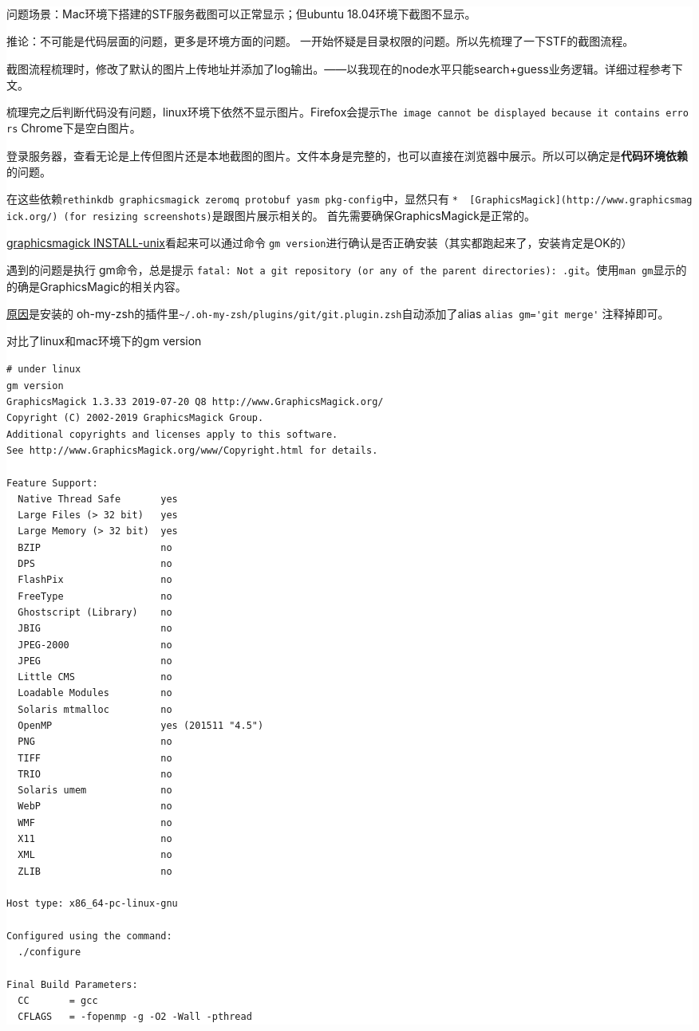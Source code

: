 
问题场景：Mac环境下搭建的STF服务截图可以正常显示；但ubuntu 18.04环境下截图不显示。 

推论：不可能是代码层面的问题，更多是环境方面的问题。 一开始怀疑是目录权限的问题。所以先梳理了一下STF的截图流程。

截图流程梳理时，修改了默认的图片上传地址并添加了log输出。——以我现在的node水平只能search+guess业务逻辑。详细过程参考下文。

梳理完之后判断代码没有问题，linux环境下依然不显示图片。Firefox会提示`The image cannot be displayed because it contains errors` Chrome下是空白图片。 

登录服务器，查看无论是上传但图片还是本地截图的图片。文件本身是完整的，也可以直接在浏览器中展示。所以可以确定是**代码环境依赖**的问题。 

在这些依赖`rethinkdb graphicsmagick zeromq protobuf yasm pkg-config`中，显然只有 `*  [GraphicsMagick](http://www.graphicsmagick.org/) (for resizing screenshots)`是跟图片展示相关的。 首先需要确保GraphicsMagick是正常的。

[graphicsmagick INSTALL-unix](http://www.graphicsmagick.org/INSTALL-unix.html#verifying-the-build)看起来可以通过命令 `gm version`进行确认是否正确安装（其实都跑起来了，安装肯定是OK的）

遇到的问题是执行 gm命令，总是提示 `fatal: Not a git repository (or any of the parent directories): .git`。使用`man gm`显示的的确是GraphicsMagic的相关内容。 

[原因](https://stackoverflow.com/questions/29452564/git-fatal-error-when-using-graphics-magick-convert-command)是安装的 oh-my-zsh的插件里`~/.oh-my-zsh/plugins/git/git.plugin.zsh`自动添加了alias `alias gm='git merge'` 注释掉即可。

对比了linux和mac环境下的gm version 

```
# under linux 
gm version
GraphicsMagick 1.3.33 2019-07-20 Q8 http://www.GraphicsMagick.org/
Copyright (C) 2002-2019 GraphicsMagick Group.
Additional copyrights and licenses apply to this software.
See http://www.GraphicsMagick.org/www/Copyright.html for details.

Feature Support:
  Native Thread Safe       yes
  Large Files (> 32 bit)   yes
  Large Memory (> 32 bit)  yes
  BZIP                     no
  DPS                      no
  FlashPix                 no
  FreeType                 no
  Ghostscript (Library)    no
  JBIG                     no
  JPEG-2000                no
  JPEG                     no
  Little CMS               no
  Loadable Modules         no
  Solaris mtmalloc         no
  OpenMP                   yes (201511 "4.5")
  PNG                      no
  TIFF                     no
  TRIO                     no
  Solaris umem             no
  WebP                     no
  WMF                      no
  X11                      no
  XML                      no
  ZLIB                     no

Host type: x86_64-pc-linux-gnu

Configured using the command:
  ./configure

Final Build Parameters:
  CC       = gcc
  CFLAGS   = -fopenmp -g -O2 -Wall -pthread
```